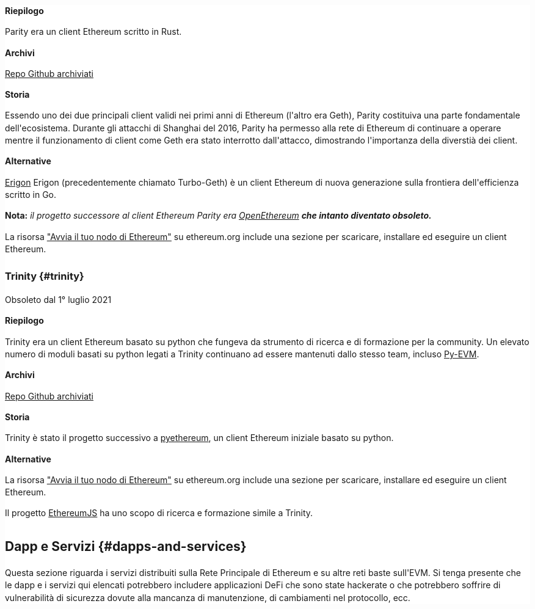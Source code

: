 **Riepilogo**

Parity era un client Ethereum scritto in Rust.

**Archivi**

[Repo Github archiviati](https://github.com/openethereum/parity-ethereum)

**Storia**

Essendo uno dei due principali client validi nei primi anni di Ethereum (l'altro era Geth), Parity costituiva una parte fondamentale dell'ecosistema. Durante gli attacchi di Shanghai del 2016, Parity ha permesso alla rete di Ethereum di continuare a operare mentre il funzionamento di client come Geth era stato interrotto dall'attacco, dimostrando l'importanza della diverstià dei client.

**Alternative**

[Erigon](https://github.com/ledgerwatch/erigon) Erigon (precedentemente chiamato Turbo-Geth) è un client Ethereum di nuova generazione sulla frontiera dell'efficienza scritto in Go.

**Nota:** _il progetto successore al client Ethereum Parity era [OpenEthereum](https://github.com/openethereum/openethereum) **che intanto diventato obsoleto.**_

La risorsa ["Avvia il tuo nodo di Ethereum"](/developers/docs/nodes-and-clients/run-a-node/#getting-the-client) su ethereum.org include una sezione per scaricare, installare ed eseguire un client Ethereum.

### Trinity \{#trinity}

Obsoleto dal 1° luglio 2021

**Riepilogo**

Trinity era un client Ethereum basato su python che fungeva da strumento di ricerca e di formazione per la community. Un elevato numero di moduli basati su python legati a Trinity continuano ad essere mantenuti dallo stesso team, incluso [Py-EVM](https://github.com/ethereum/py-evm).

**Archivi**

[Repo Github archiviati](https://github.com/ethereum/trinity)

**Storia**

Trinity è stato il progetto successivo a [pyethereum](https://github.com/ethereum/pyethereum/tree/b704a5c6577863edc539a1ec3d2620a443b950fb), un client Ethereum iniziale basato su python.

**Alternative**

La risorsa ["Avvia il tuo nodo di Ethereum"](/developers/docs/nodes-and-clients/run-a-node/#getting-the-client) su ethereum.org include una sezione per scaricare, installare ed eseguire un client Ethereum.

Il progetto [EthereumJS](https://github.com/ethereumjs) ha uno scopo di ricerca e formazione simile a Trinity.

## Dapp e Servizi \{#dapps-and-services}

Questa sezione riguarda i servizi distribuiti sulla Rete Principale di Ethereum e su altre reti baste sull'EVM. Si tenga presente che le dapp e i servizi qui elencati potrebbero includere applicazioni DeFi che sono state hackerate o che potrebbero soffrire di vulnerabilità di sicurezza dovute alla mancanza di manutenzione, di cambiamenti nel protocollo, ecc.
